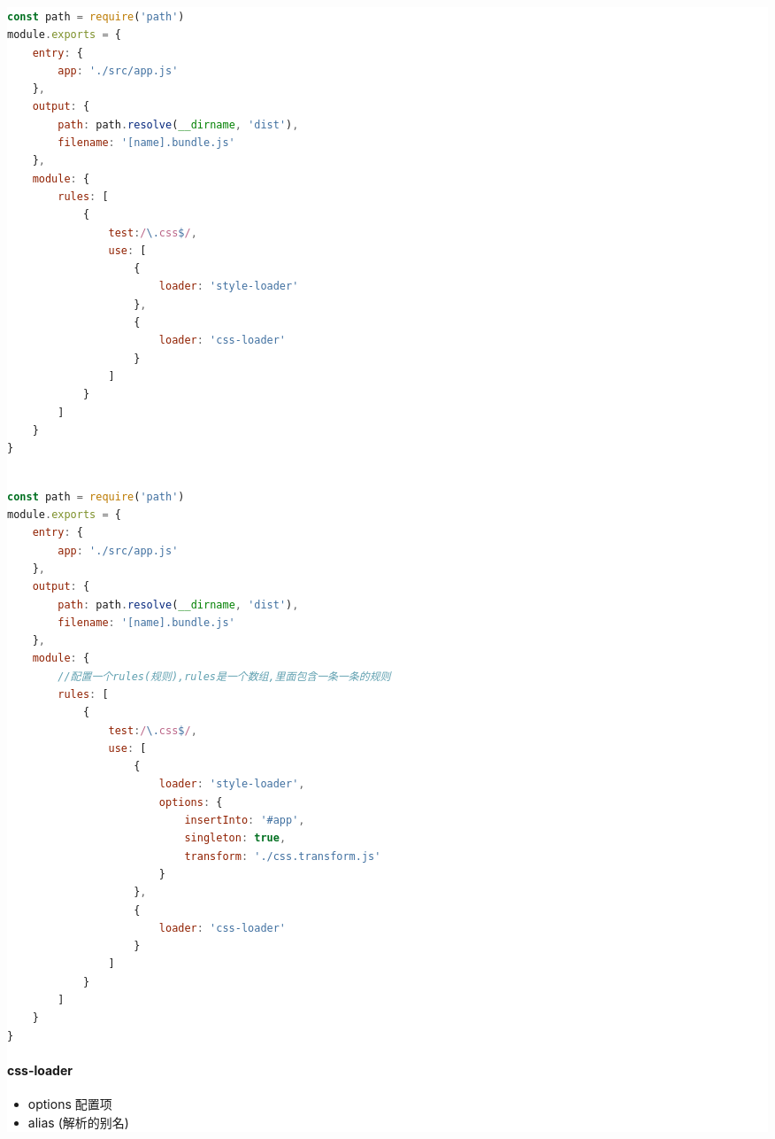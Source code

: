 ```javascript
const path = require('path')
module.exports = {
    entry: {
        app: './src/app.js'
    },
    output: {
        path: path.resolve(__dirname, 'dist'),
        filename: '[name].bundle.js'
    },
    module: {
        rules: [
            {
                test:/\.css$/,
                use: [
                    {
                        loader: 'style-loader'
                    },
                    {
                        loader: 'css-loader'
                    }
                ]
            }
        ]
    }
}
```
```javascript
    
const path = require('path')
module.exports = {
    entry: {
        app: './src/app.js'
    },
    output: {
        path: path.resolve(__dirname, 'dist'),
        filename: '[name].bundle.js'
    },
    module: {
        //配置一个rules(规则),rules是一个数组,里面包含一条一条的规则
        rules: [
            {
                test:/\.css$/,
                use: [
                    {
                        loader: 'style-loader',
                        options: {
                            insertInto: '#app',
                            singleton: true, 
                            transform: './css.transform.js'
                        }
                    },
                    {
                        loader: 'css-loader'
                    }
                ]
            }
        ]
    }
}
```
#### css-loader
+ options 配置项
+ alias (解析的别名)
